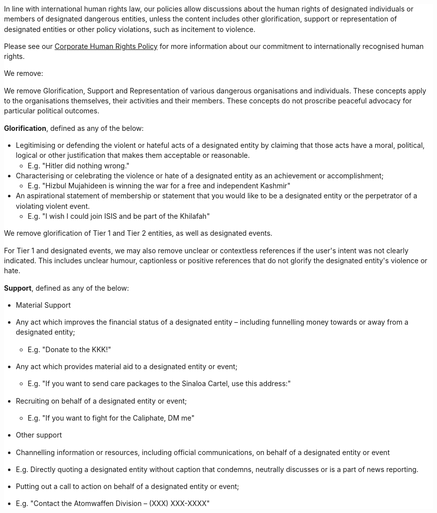 In line with international human rights law, our policies allow discussions about the human rights of designated individuals or members of designated dangerous entities, unless the content includes other glorification, support or representation of designated entities or other policy violations, such as incitement to violence.

Please see our [Corporate Human Rights Policy](https://about.fb.com/wp-content/uploads/2021/03/Facebooks-Corporate-Human-Rights-Policy.pdf) for more information about our commitment to internationally recognised human rights.

We remove:

We remove Glorification, Support and Representation of various dangerous organisations and individuals. These concepts apply to the organisations themselves, their activities and their members. These concepts do not proscribe peaceful advocacy for particular political outcomes.

**Glorification**, defined as any of the below:

*   Legitimising or defending the violent or hateful acts of a designated entity by claiming that those acts have a moral, political, logical or other justification that makes them acceptable or reasonable.
    *   E.g. "Hitler did nothing wrong."
*   Characterising or celebrating the violence or hate of a designated entity as an achievement or accomplishment;
    *   E.g. "Hizbul Mujahideen is winning the war for a free and independent Kashmir"
*   An aspirational statement of membership or statement that you would like to be a designated entity or the perpetrator of a violating violent event.
    *   E.g. "I wish I could join ISIS and be part of the Khilafah"

We remove glorification of Tier 1 and Tier 2 entities, as well as designated events.

For Tier 1 and designated events, we may also remove unclear or contextless references if the user's intent was not clearly indicated. This includes unclear humour, captionless or positive references that do not glorify the designated entity's violence or hate.

**Support**, defined as any of the below:

*   Material Support

*   Any act which improves the financial status of a designated entity – including funnelling money towards or away from a designated entity;
    *   E.g. "Donate to the KKK!"
*   Any act which provides material aid to a designated entity or event;
    *   E.g. "If you want to send care packages to the Sinaloa Cartel, use this address:"
*   Recruiting on behalf of a designated entity or event;
    *   E.g. "If you want to fight for the Caliphate, DM me"

*   Other support

*   Channelling information or resources, including official communications, on behalf of a designated entity or event

*   E.g. Directly quoting a designated entity without caption that condemns, neutrally discusses or is a part of news reporting.

*   Putting out a call to action on behalf of a designated entity or event;

*   E.g. "Contact the Atomwaffen Division – (XXX) XXX-XXXX"
